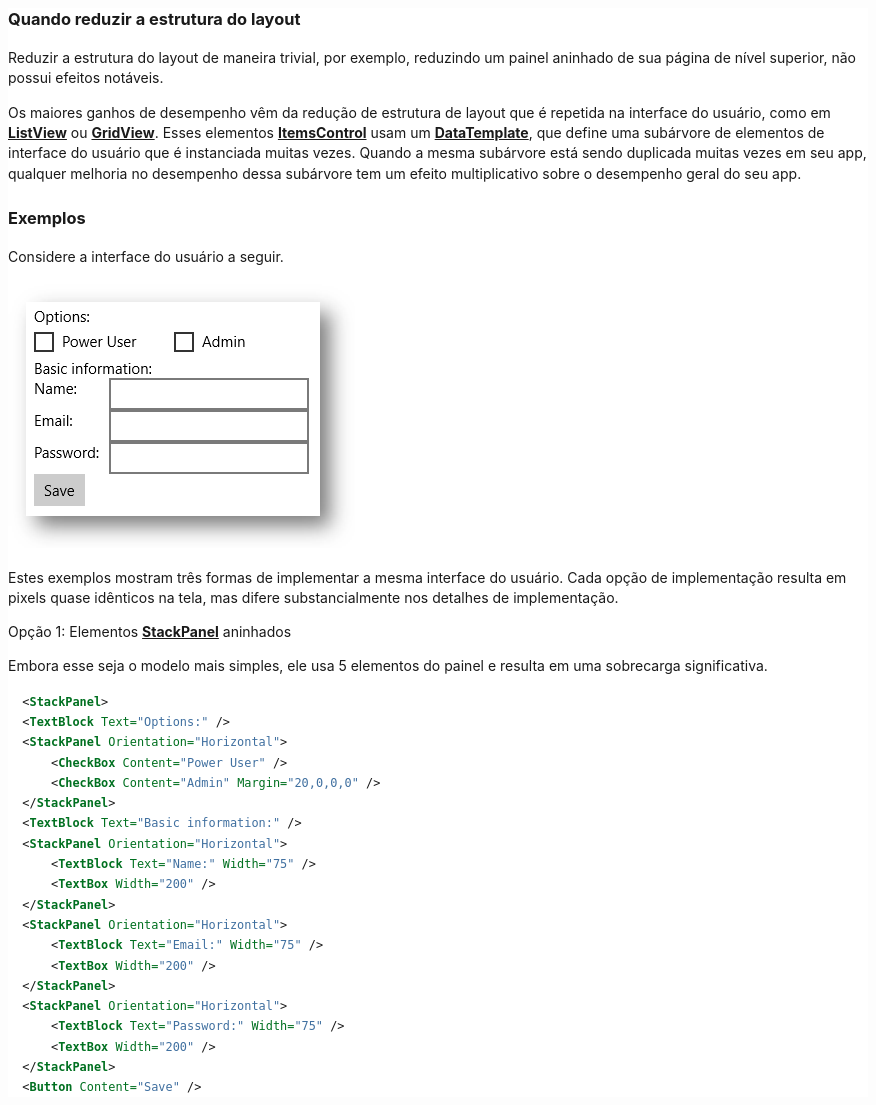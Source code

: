 ### <a name="when-to-reduce-layout-structure"></a>Quando reduzir a estrutura do layout

Reduzir a estrutura do layout de maneira trivial, por exemplo, reduzindo um painel aninhado de sua página de nível superior, não possui efeitos notáveis.

Os maiores ganhos de desempenho vêm da redução de estrutura de layout que é repetida na interface do usuário, como em [**ListView**](https://msdn.microsoft.com/library/windows/apps/BR242878) ou [**GridView**](https://msdn.microsoft.com/library/windows/apps/BR242705). Esses elementos [**ItemsControl**](https://msdn.microsoft.com/library/windows/apps/BR242803) usam um [**DataTemplate**](https://msdn.microsoft.com/library/windows/apps/BR242348), que define uma subárvore de elementos de interface do usuário que é instanciada muitas vezes. Quando a mesma subárvore está sendo duplicada muitas vezes em seu app, qualquer melhoria no desempenho dessa subárvore tem um efeito multiplicativo sobre o desempenho geral do seu app.

### <a name="examples"></a>Exemplos

Considere a interface do usuário a seguir.

![Exemplo de layout de formulário](images/layout-perf-ex1.png)

Estes exemplos mostram três formas de implementar a mesma interface do usuário. Cada opção de implementação resulta em pixels quase idênticos na tela, mas difere substancialmente nos detalhes de implementação.

Opção 1: Elementos [**StackPanel**](https://msdn.microsoft.com/library/windows/apps/BR209635) aninhados

Embora esse seja o modelo mais simples, ele usa 5 elementos do painel e resulta em uma sobrecarga significativa.

```xml
  <StackPanel>
  <TextBlock Text="Options:" />
  <StackPanel Orientation="Horizontal">
      <CheckBox Content="Power User" />
      <CheckBox Content="Admin" Margin="20,0,0,0" />
  </StackPanel>
  <TextBlock Text="Basic information:" />
  <StackPanel Orientation="Horizontal">
      <TextBlock Text="Name:" Width="75" />
      <TextBox Width="200" />
  </StackPanel>
  <StackPanel Orientation="Horizontal">
      <TextBlock Text="Email:" Width="75" />
      <TextBox Width="200" />
  </StackPanel>
  <StackPanel Orientation="Horizontal">
      <TextBlock Text="Password:" Width="75" />
      <TextBox Width="200" />
  </StackPanel>
  <Button Content="Save" />
```